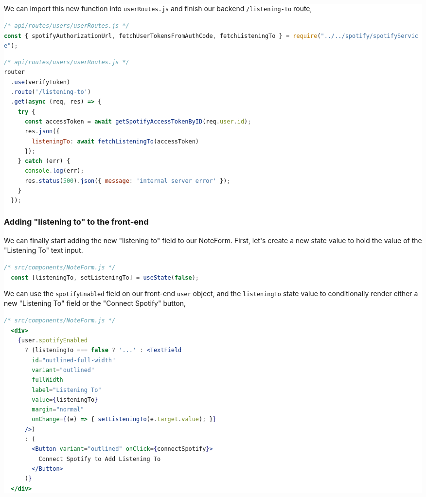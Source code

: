 We can import this new function into `userRoutes.js` and finish our backend `/listening-to` route,

```js
/* api/routes/users/userRoutes.js */
const { spotifyAuthorizationUrl, fetchUserTokensFromAuthCode, fetchListeningTo } = require("../../spotify/spotifyService");
```

```js
/* api/routes/users/userRoutes.js */
router
  .use(verifyToken)
  .route('/listening-to')
  .get(async (req, res) => {
    try {
      const accessToken = await getSpotifyAccessTokenByID(req.user.id);
      res.json({
        listeningTo: await fetchListeningTo(accessToken)
      });
    } catch (err) {
      console.log(err);
      res.status(500).json({ message: 'internal server error' });
    }
  });
```

### Adding "listening to" to the front-end

We can finally start adding the new "listening to" field to our NoteForm. First, let's create a new state value to hold the value of the "Listening To" text input.

```jsx
/* src/components/NoteForm.js */
  const [listeningTo, setListeningTo] = useState(false);
```

We can use the `spotifyEnabled` field on our front-end `user` object, and the `listeningTo` state value to conditionally render either a new "Listening To" field or the "Connect Spotify" button,

```jsx
/* src/components/NoteForm.js */
  <div>
    {user.spotifyEnabled
      ? (listeningTo === false ? '...' : <TextField
        id="outlined-full-width"
        variant="outlined"
        fullWidth
        label="Listening To"
        value={listeningTo}
        margin="normal"
        onChange={(e) => { setListeningTo(e.target.value); }}
      />)
      : (
        <Button variant="outlined" onClick={connectSpotify}>
          Connect Spotify to Add Listening To
        </Button>
      )}
  </div>
```
